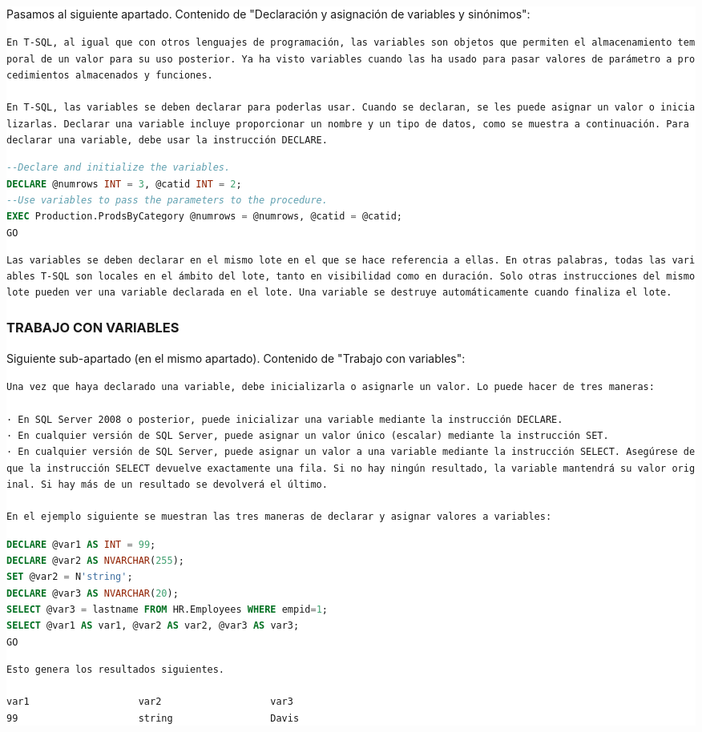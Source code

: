 <p>Pasamos al siguiente apartado. Contenido de "Declaración y asignación de variables y sinónimos":</p>

```
En T-SQL, al igual que con otros lenguajes de programación, las variables son objetos que permiten el almacenamiento temporal de un valor para su uso posterior. Ya ha visto variables cuando las ha usado para pasar valores de parámetro a procedimientos almacenados y funciones.

En T-SQL, las variables se deben declarar para poderlas usar. Cuando se declaran, se les puede asignar un valor o inicializarlas. Declarar una variable incluye proporcionar un nombre y un tipo de datos, como se muestra a continuación. Para declarar una variable, debe usar la instrucción DECLARE.
```

```sql
--Declare and initialize the variables.
DECLARE @numrows INT = 3, @catid INT = 2;
--Use variables to pass the parameters to the procedure.
EXEC Production.ProdsByCategory @numrows = @numrows, @catid = @catid;
GO
```

```
Las variables se deben declarar en el mismo lote en el que se hace referencia a ellas. En otras palabras, todas las variables T-SQL son locales en el ámbito del lote, tanto en visibilidad como en duración. Solo otras instrucciones del mismo lote pueden ver una variable declarada en el lote. Una variable se destruye automáticamente cuando finaliza el lote.
```

<h3>TRABAJO CON VARIABLES</h3>

<p>Siguiente sub-apartado (en el mismo apartado). Contenido de "Trabajo con variables":</p>

```
Una vez que haya declarado una variable, debe inicializarla o asignarle un valor. Lo puede hacer de tres maneras:

· En SQL Server 2008 o posterior, puede inicializar una variable mediante la instrucción DECLARE.
· En cualquier versión de SQL Server, puede asignar un valor único (escalar) mediante la instrucción SET.
· En cualquier versión de SQL Server, puede asignar un valor a una variable mediante la instrucción SELECT. Asegúrese de que la instrucción SELECT devuelve exactamente una fila. Si no hay ningún resultado, la variable mantendrá su valor original. Si hay más de un resultado se devolverá el último.

En el ejemplo siguiente se muestran las tres maneras de declarar y asignar valores a variables:
```

```sql
DECLARE @var1 AS INT = 99;
DECLARE @var2 AS NVARCHAR(255);
SET @var2 = N'string';
DECLARE @var3 AS NVARCHAR(20);
SELECT @var3 = lastname FROM HR.Employees WHERE empid=1;
SELECT @var1 AS var1, @var2 AS var2, @var3 AS var3;
GO
```

```
Esto genera los resultados siguientes.

var1                   var2                   var3
99                     string                 Davis
```
